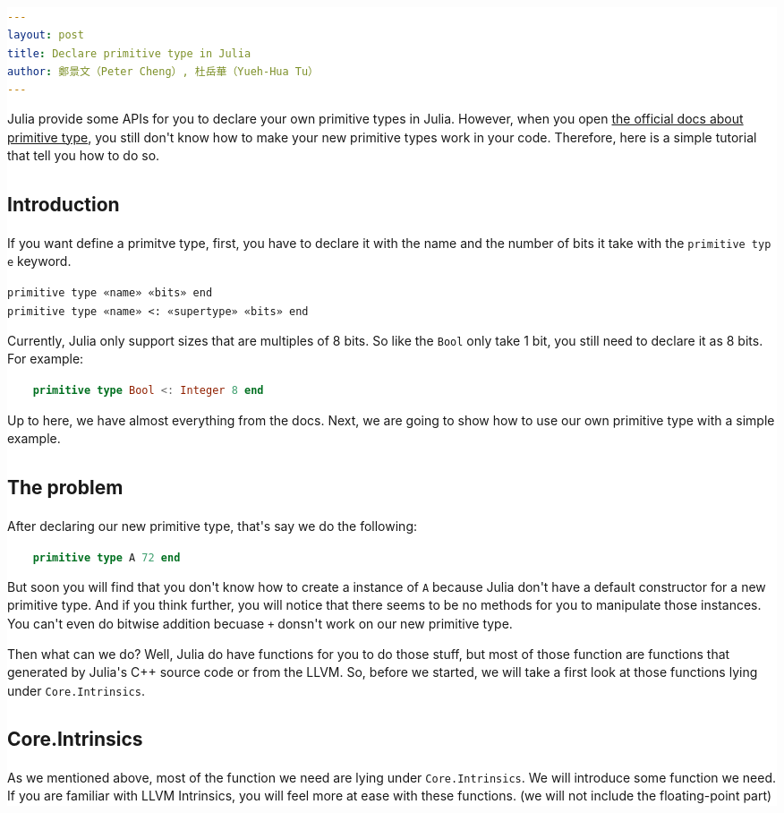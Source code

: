 ```yaml
---
layout: post
title: Declare primitive type in Julia
author: 鄭景文（Peter Cheng）, 杜岳華（Yueh-Hua Tu）
---
```


Julia provide some APIs for you to declare your own primitive types in Julia. However, when you open [the official docs about primitive type](https://docs.julialang.org/en/v1/manual/types/#Primitive-Types-1), you still don't know how to make your new primitive types work in your code. Therefore, here is a simple tutorial that tell you how to do so.


## Introduction

If you want define a primitve type, first, you have to declare it with the name and the number of bits it take with the `primitive type` keyword. 

    primitive type «name» «bits» end
    primitive type «name» <: «supertype» «bits» end

Currently, Julia only support sizes that are multiples of 8 bits. So like the `Bool` only take 1 bit, you still need to declare it as 8 bits. For example:

```julia
    primitive type Bool <: Integer 8 end
```

Up to here, we have almost everything from the docs. Next, we are going to show how 
to use our own primitive type with a simple example.


## The problem

After declaring our new primitive type, that's say we do the following:

```julia
    primitive type A 72 end
```

But soon you will find that you don't know how to create a instance of `A` because Julia don't have a default constructor for a new primitive type. And if you think further, you will notice that there seems to be no methods for you to manipulate those instances. You can't even do bitwise addition becuase `+` donsn't work on our new primitive type.

Then what can we do? Well, Julia do have functions for you to do those stuff, but most of those function are functions that generated by Julia's C++ source code or from the LLVM. So, before we started, we will take a first look at those functions lying under `Core.Intrinsics`.


## Core.Intrinsics

As we mentioned above, most of the function we need are lying under `Core.Intrinsics`. We will introduce some function we need. If you are familiar with LLVM Intrinsics, you will feel more at ease with these functions. (we will not include the floating-point part) 

